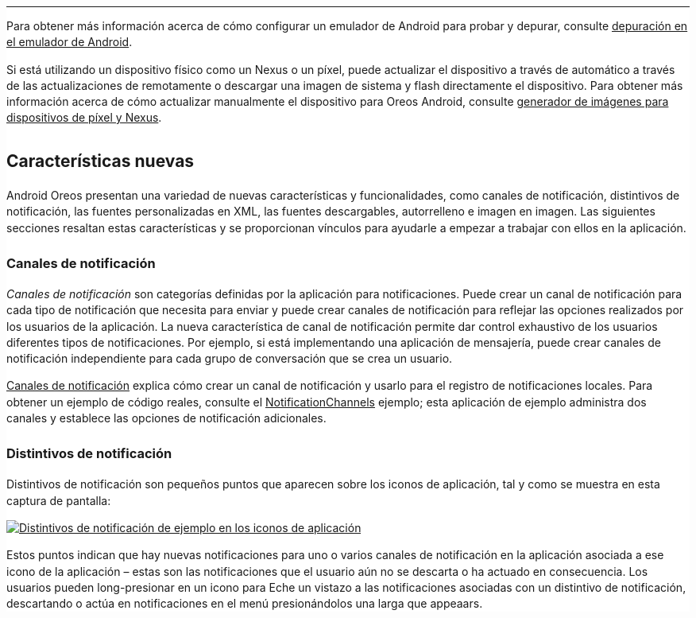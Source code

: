 -----

Para obtener más información acerca de cómo configurar un emulador de Android para probar y depurar, consulte [depuración en el emulador de Android](~/android/deploy-test/debugging/debug-on-emulator.md).

Si está utilizando un dispositivo físico como un Nexus o un píxel, puede actualizar el dispositivo a través de automático a través de las actualizaciones de remotamente o descargar una imagen de sistema y flash directamente el dispositivo. Para obtener más información acerca de cómo actualizar manualmente el dispositivo para Oreos Android, consulte [generador de imágenes para dispositivos de píxel y Nexus](https://developers.google.com/android/images).



## <a name="new-features"></a>Características nuevas

Android Oreos presentan una variedad de nuevas características y funcionalidades, como canales de notificación, distintivos de notificación, las fuentes personalizadas en XML, las fuentes descargables, autorrelleno e imagen en imagen. Las siguientes secciones resaltan estas características y se proporcionan vínculos para ayudarle a empezar a trabajar con ellos en la aplicación.



### <a name="notification-channels"></a>Canales de notificación

*Canales de notificación* son categorías definidas por la aplicación para notificaciones.
Puede crear un canal de notificación para cada tipo de notificación que necesita para enviar y puede crear canales de notificación para reflejar las opciones realizados por los usuarios de la aplicación. La nueva característica de canal de notificación permite dar control exhaustivo de los usuarios diferentes tipos de notificaciones. Por ejemplo, si está implementando una aplicación de mensajería, puede crear canales de notificación independiente para cada grupo de conversación que se crea un usuario.

[Canales de notificación](~/android/app-fundamentals/notifications/local-notifications.md#notif-chan) explica cómo crear un canal de notificación y usarlo para el registro de notificaciones locales. Para obtener un ejemplo de código reales, consulte el [NotificationChannels](https://developer.xamarin.com/samples/monodroid/android-o/NotificationChannels) ejemplo; esta aplicación de ejemplo administra dos canales y establece las opciones de notificación adicionales.



### <a name="notification-badges"></a>Distintivos de notificación

Distintivos de notificación son pequeños puntos que aparecen sobre los iconos de aplicación, tal y como se muestra en esta captura de pantalla:

[![Distintivos de notificación de ejemplo en los iconos de aplicación](oreo-images/02-badges-sml.png)](oreo-images/02-badges.png#lightbox)

Estos puntos indican que hay nuevas notificaciones para uno o varios canales de notificación en la aplicación asociada a ese icono de la aplicación &ndash; estas son las notificaciones que el usuario aún no se descarta o ha actuado en consecuencia. Los usuarios pueden long-presionar en un icono para Eche un vistazo a las notificaciones asociadas con un distintivo de notificación, descartando o actúa en notificaciones en el menú presionándolos una larga que appeaars.
